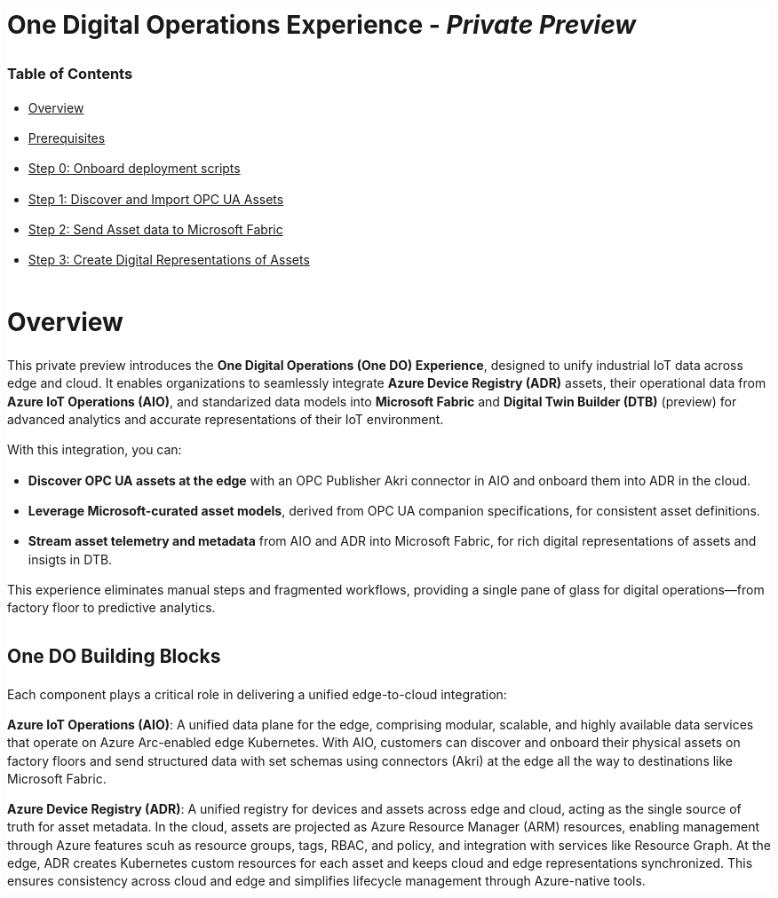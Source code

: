 # One Digital Operations Experience - *Private Preview*

### Table of Contents

- [Overview](#overview)
  
- [Prerequisites](#prerequisites)

- [Step 0: Onboard deployment scripts](#step-0-onboard-deployment-scripts)
  
- [Step 1: Discover and Import OPC UA Assets](#step-1-discover-and-import-opc-ua-assets)
  
- [Step 2: Send Asset data to Microsoft Fabric](#step-2-send-asset-data-to-microsoft-fabric)
  
- [Step 3: Create Digital Representations of Assets](#step-3-create-digital-representations-in-digital-twin-builder)

# Overview 

This private preview introduces the **One Digital Operations (One DO) Experience**, designed to unify industrial IoT data across edge and cloud. It enables organizations to seamlessly integrate **Azure Device Registry (ADR)** assets, their operational data from **Azure IoT Operations (AIO)**, and standarized data models into **Microsoft Fabric** and **Digital Twin Builder (DTB)** (preview) for advanced analytics and accurate representations of their IoT environment.

With this integration, you can:

- **Discover OPC UA assets at the edge** with an OPC Publisher Akri connector in AIO and onboard them into ADR in the cloud.
  
- **Leverage Microsoft-curated asset models**, derived from OPC UA companion specifications, for consistent asset definitions.
  
- **Stream asset telemetry and metadata** from AIO and ADR into Microsoft Fabric, for rich digital representations of assets and insigts in DTB.

This experience eliminates manual steps and fragmented workflows, providing a single pane of glass for digital operations—from factory floor to predictive analytics.

## One DO Building Blocks
Each component plays a critical role in delivering a unified edge-to-cloud integration:

**Azure IoT Operations (AIO)**: A unified data plane for the edge, comprising modular, scalable, and highly available data services that operate on Azure Arc-enabled edge Kubernetes. With AIO, customers can discover and onboard their physical assets on factory floors and send structured data with set schemas using connectors (Akri) at the edge all the way to destinations like Microsoft Fabric. 

**Azure Device Registry (ADR)**: A unified registry for devices and assets across edge and cloud, acting as the single source of truth for asset metadata. In the cloud, assets are projected as Azure Resource Manager (ARM) resources, enabling management through Azure features scuh as resource groups, tags, RBAC, and policy, and integration with services like Resource Graph. At the edge, ADR creates Kubernetes custom resources for each asset and keeps cloud and edge representations synchronized. This ensures consistency across cloud and edge and simplifies lifecycle management through Azure-native tools.
